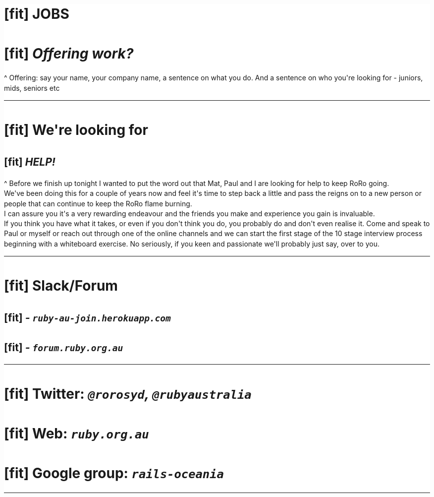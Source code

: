 
# [fit] **JOBS**
# [fit] *Offering work?*

^
Offering: say your name, your company name, a sentence on what you do. And a sentence on who you're looking for - juniors, mids, seniors etc

---

# [fit] **We're looking for**
## [fit] *HELP!*

^
Before we finish up tonight I wanted to put the word out that Mat, Paul and I are looking for help to keep RoRo going. 
</br>
We've been doing this for a couple of years now and feel it's time to step back a little and pass the reigns on to a new person or people that can continue to keep the RoRo flame burning. 
</br>
I can assure you it's a very rewarding endeavour and the friends you make and experience you gain is invaluable.
</br>
If you think you have what it takes, or even if you don't think you do, you probably do and don't even realise it. Come and speak to Paul or myself or reach out through one of the online channels and we can start the first stage of the 10 stage interview process beginning with a whiteboard exercise. No seriously, if you keen and passionate we'll probably just say, over to you.  

---

# [fit] **Slack/Forum**
## [fit] *- `ruby-au-join.herokuapp.com`*
## [fit] *- `forum.ruby.org.au`*

---

# [fit] **Twitter:** *`@rorosyd`, `@rubyaustralia`*
# [fit] **Web:** *`ruby.org.au`*
# [fit] **Google group:** *`rails-oceania`*

---